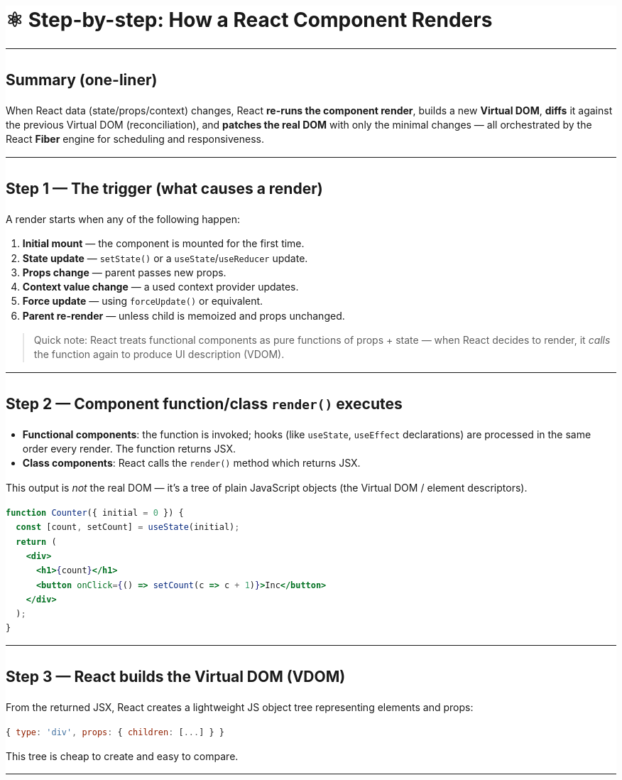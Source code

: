 # ⚛️ Step-by-step: How a React Component Renders
---

## Summary (one-liner)
When React data (state/props/context) changes, React **re-runs the component render**, builds a new **Virtual DOM**, **diffs** it against the previous Virtual DOM (reconciliation), and **patches the real DOM** with only the minimal changes — all orchestrated by the React **Fiber** engine for scheduling and responsiveness.

---

## Step 1 — The trigger (what causes a render)
A render starts when any of the following happen:
1. **Initial mount** — the component is mounted for the first time.  
2. **State update** — `setState()` or a `useState`/`useReducer` update.  
3. **Props change** — parent passes new props.  
4. **Context value change** — a used context provider updates.  
5. **Force update** — using `forceUpdate()` or equivalent.  
6. **Parent re-render** — unless child is memoized and props unchanged.

> Quick note: React treats functional components as pure functions of props + state — when React decides to render, it *calls* the function again to produce UI description (VDOM).

---

## Step 2 — Component function/class `render()` executes
- **Functional components**: the function is invoked; hooks (like `useState`, `useEffect` declarations) are processed in the same order every render. The function returns JSX.
- **Class components**: React calls the `render()` method which returns JSX.

This output is *not* the real DOM — it’s a tree of plain JavaScript objects (the Virtual DOM / element descriptors).

```jsx
function Counter({ initial = 0 }) {
  const [count, setCount] = useState(initial);
  return (
    <div>
      <h1>{count}</h1>
      <button onClick={() => setCount(c => c + 1)}>Inc</button>
    </div>
  );
}
```

---

## Step 3 — React builds the Virtual DOM (VDOM)
From the returned JSX, React creates a lightweight JS object tree representing elements and props:
```js
{ type: 'div', props: { children: [...] } }
```
This tree is cheap to create and easy to compare.

---